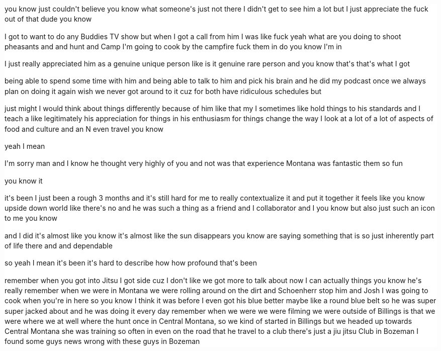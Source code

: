 <timemark seconds="1649" />

you know just couldn't believe you know what someone's just not there I didn't get to see him a lot but I just appreciate the fuck out of that dude you know

<timemark seconds="1661" />

I got to want to do any Buddies TV show but when I got a call from him I was like fuck yeah what are you doing to shoot pheasants and and hunt and Camp I'm going to cook by the campfire fuck them in do you know I'm in

<timemark seconds="1676" />

I just really appreciated him as a genuine unique person like is it genuine rare person and you know that's that's what I got

<timemark seconds="1691" />

being able to spend some time with him and being able to talk to him and pick his brain and he did my podcast once we always plan on doing it again wish we never got around to it cuz for both have ridiculous schedules but

<timemark seconds="1704" />

just might I would think about things differently because of him like that my I sometimes like hold things to his standards and I teach a like legitimately his appreciation for things in his enthusiasm for things change the way I look at a lot of a lot of aspects of food and culture and an N even travel you know

<timemark seconds="1729" />

yeah I mean

<timemark seconds="1733" />

I'm sorry man and I know he thought very highly of you and not was that experience Montana was fantastic them so fun

<timemark seconds="1743" />

you know it

<timemark seconds="1746" />

it's been I just been a rough 3 months and it's still hard for me to really contextualize it and put it together it feels like you know upside down world like there's no and he was such a thing as a friend and I collaborator and I you know but also just such an icon to me you know

<timemark seconds="1769" />

and I did it's almost like you know it's almost like the sun disappears you know are saying something that is so just inherently part of life there and and dependable

<timemark seconds="1785" />

so yeah I mean it's been it's hard to describe how how profound that's been

<timemark seconds="1793" />

remember when you got into Jitsu I got side cuz I don't like we got more to talk about now I can actually things you know he's really remember when we were in Montana we were rolling around on the dirt and Schoenherr stop him and Josh I was going to cook when you're in here so you know I think it was before I even got his blue better maybe like a round blue belt so he was super super jacked about and he was doing it every day remember when we were we were filming we were outside of Billings is that we were where we at well where the hunt once in Central Montana, so we kind of started in Billings but we headed up towards Central Montana she was training so often in even on the road that he travel to a club there's just a jiu jitsu Club in Bozeman I found some guys news wrong with these guys in Bozeman
